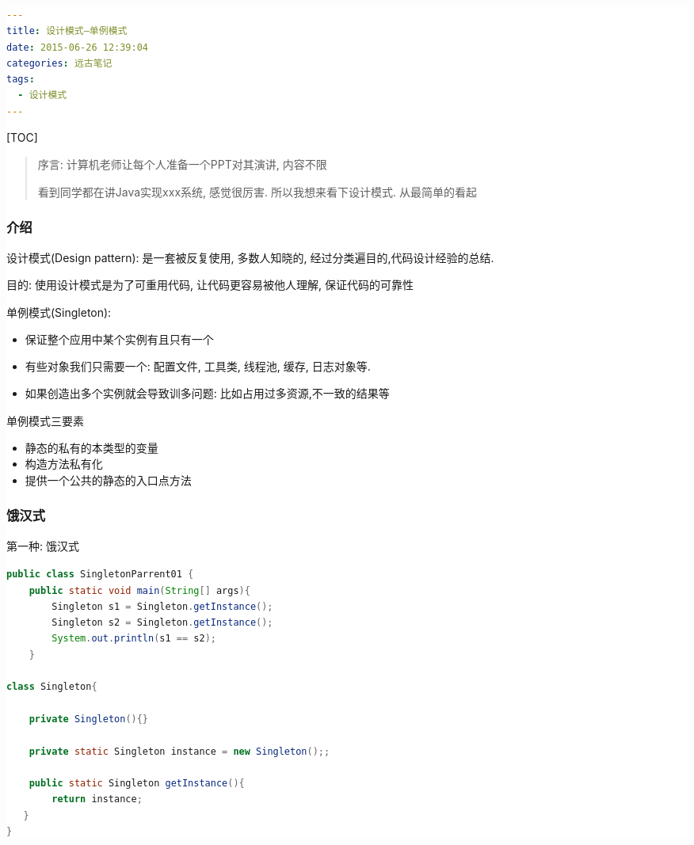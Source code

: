 ```yaml
---
title: 设计模式—单例模式
date: 2015-06-26 12:39:04
categories: 远古笔记
tags:
  - 设计模式
---
```






[TOC]

> 序言: 计算机老师让每个人准备一个PPT对其演讲, 内容不限 
>
> 看到同学都在讲Java实现xxx系统, 感觉很厉害. 所以我想来看下设计模式. 从最简单的看起



### 介绍

设计模式(Design pattern): 是一套被反复使用, 多数人知晓的, 经过分类遍目的,代码设计经验的总结.

目的: 使用设计模式是为了可重用代码, 让代码更容易被他人理解, 保证代码的可靠性



单例模式(Singleton): 

- 保证整个应用中某个实例有且只有一个

- 有些对象我们只需要一个: 配置文件, 工具类, 线程池, 缓存, 日志对象等.

- 如果创造出多个实例就会导致训多问题: 比如占用过多资源,不一致的结果等



单例模式三要素

- 静态的私有的本类型的变量
- 构造方法私有化
- 提供一个公共的静态的入口点方法



### 饿汉式  

第一种: 饿汉式  

```java
public class SingletonParrent01 {  
    public static void main(String[] args){  
        Singleton s1 = Singleton.getInstance();  
        Singleton s2 = Singleton.getInstance();  
        System.out.println(s1 == s2);  
    }  
 
class Singleton{  
      
    private Singleton(){}  
      
    private static Singleton instance = new Singleton();;  
      
    public static Singleton getInstance(){  
        return instance;  
   }  
}
```
